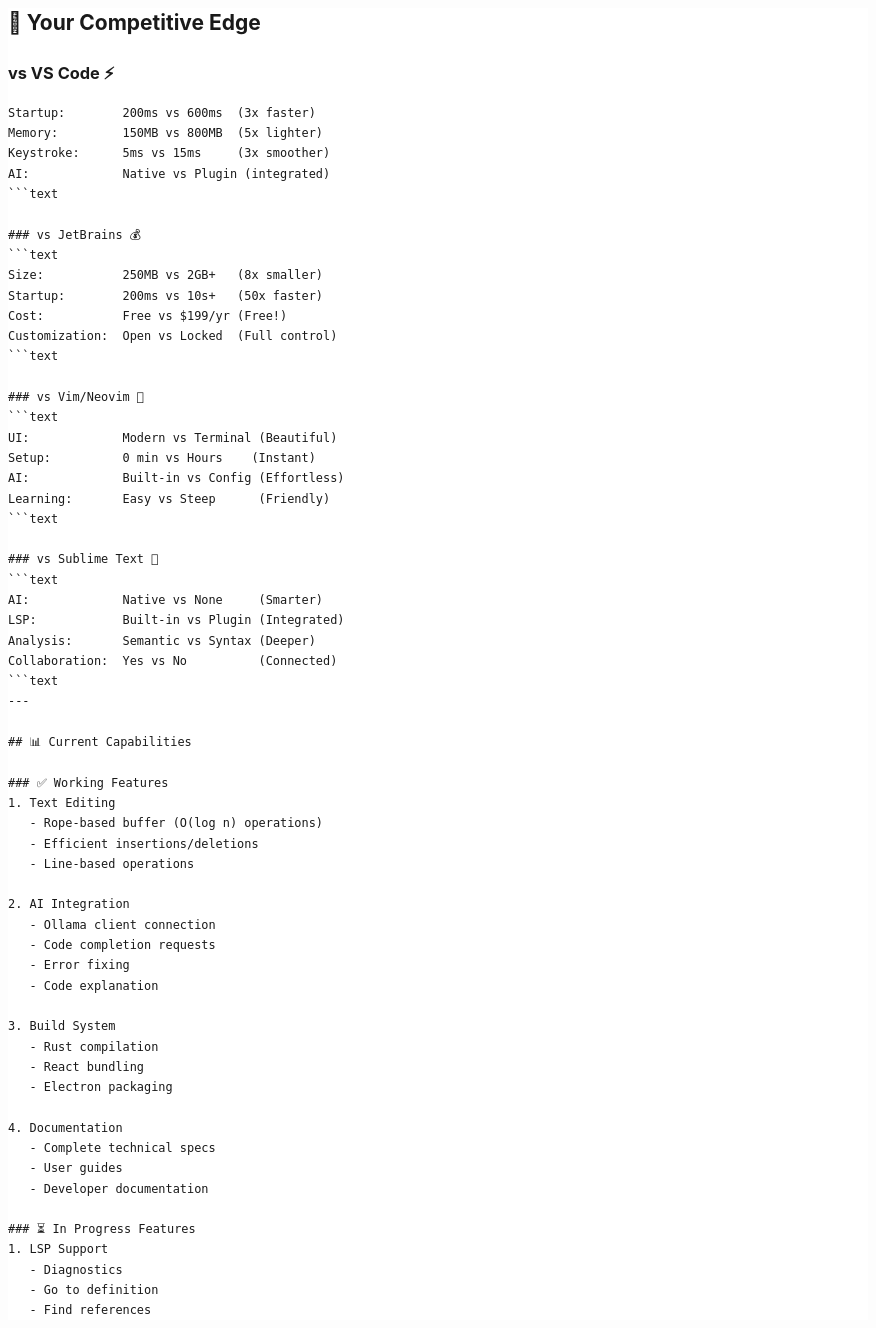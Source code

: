 ## 🎯 Your Competitive Edge

### vs VS Code ⚡
```text
Startup:        200ms vs 600ms  (3x faster)
Memory:         150MB vs 800MB  (5x lighter)
Keystroke:      5ms vs 15ms     (3x smoother)
AI:             Native vs Plugin (integrated)
```text

### vs JetBrains 💰
```text
Size:           250MB vs 2GB+   (8x smaller)
Startup:        200ms vs 10s+   (50x faster)
Cost:           Free vs $199/yr (Free!)
Customization:  Open vs Locked  (Full control)
```text

### vs Vim/Neovim 🎨
```text
UI:             Modern vs Terminal (Beautiful)
Setup:          0 min vs Hours    (Instant)
AI:             Built-in vs Config (Effortless)
Learning:       Easy vs Steep      (Friendly)
```text

### vs Sublime Text 🧠
```text
AI:             Native vs None     (Smarter)
LSP:            Built-in vs Plugin (Integrated)
Analysis:       Semantic vs Syntax (Deeper)
Collaboration:  Yes vs No          (Connected)
```text
---

## 📊 Current Capabilities

### ✅ Working Features
1. Text Editing
   - Rope-based buffer (O(log n) operations)
   - Efficient insertions/deletions
   - Line-based operations

2. AI Integration
   - Ollama client connection
   - Code completion requests
   - Error fixing
   - Code explanation

3. Build System
   - Rust compilation
   - React bundling
   - Electron packaging

4. Documentation
   - Complete technical specs
   - User guides
   - Developer documentation

### ⏳ In Progress Features
1. LSP Support
   - Diagnostics
   - Go to definition
   - Find references
```